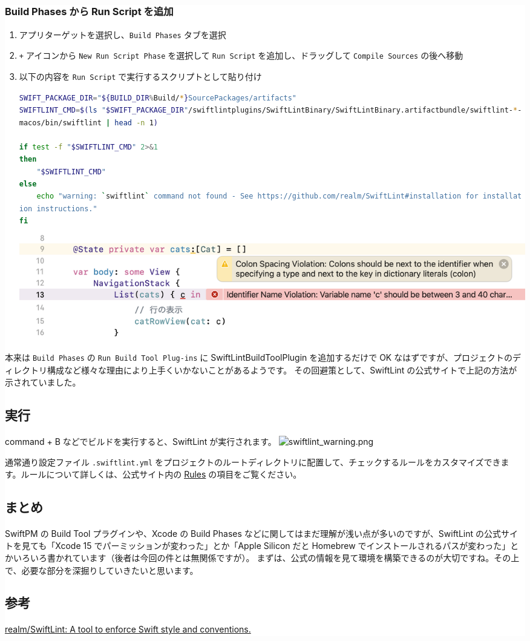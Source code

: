 ### Build Phases から Run Script を追加
1. アプリターゲットを選択し、`Build Phases` タブを選択
1. `+` アイコンから `New Run Script Phase` を選択して `Run Script` を追加し、ドラッグして `Compile Sources` の後へ移動
1. 以下の内容を `Run Script` で実行するスクリプトとして貼り付け
    ```bash
    SWIFT_PACKAGE_DIR="${BUILD_DIR%Build/*}SourcePackages/artifacts"
    SWIFTLINT_CMD=$(ls "$SWIFT_PACKAGE_DIR"/swiftlintplugins/SwiftLintBinary/SwiftLintBinary.artifactbundle/swiftlint-*-macos/bin/swiftlint | head -n 1)

    if test -f "$SWIFTLINT_CMD" 2>&1
    then
        "$SWIFTLINT_CMD"
    else
        echo "warning: `swiftlint` command not found - See https://github.com/realm/SwiftLint#installation for installation instructions."
    fi
    ```

    ![run_script.png](/images/swiftlint-plugins/run_script.png?width=50pc)

本来は `Build Phases` の `Run Build Tool Plug-ins` に SwiftLintBuildToolPlugin を追加するだけで OK なはずですが、プロジェクトのディレクトリ構成など様々な理由により上手くいかないことがあるようです。
その回避策として、SwiftLint の公式サイトで上記の方法が示されていました。

## 実行
command + B などでビルドを実行すると、SwiftLint が実行されます。
<img width="80%" alt="swiftlint_warning.png" src="https://qiita-image-store.s3.ap-northeast-1.amazonaws.com/0/100115/5fccf168-6a93-62eb-64ce-f3b5eb844a4c.png">

通常通り設定ファイル `.swiftlint.yml` をプロジェクトのルートディレクトリに配置して、チェックするルールをカスタマイズできます。ルールについて詳しくは、公式サイト内の [Rules](https://github.com/realm/SwiftLint?tab=readme-ov-file#rules) の項目をご覧ください。

## まとめ
SwiftPM の Build Tool プラグインや、Xcode の Build Phases などに関してはまだ理解が浅い点が多いのですが、SwiftLint の公式サイトを見ても「Xcode 15 でパーミッションが変わった」とか「Apple Silicon だと Homebrew でインストールされるパスが変わった」とかいろいろ書かれています（後者は今回の件とは無関係ですが）。
まずは、公式の情報を見て環境を構築できるのが大切ですね。その上で、必要な部分を深掘りしていきたいと思います。

## 参考
[realm/SwiftLint: A tool to enforce Swift style and conventions.](https://github.com/realm/SwiftLint)
